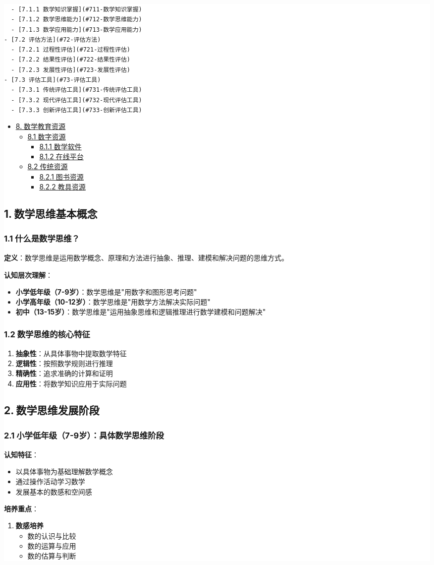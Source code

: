       - [7.1.1 数学知识掌握](#711-数学知识掌握)
      - [7.1.2 数学思维能力](#712-数学思维能力)
      - [7.1.3 数学应用能力](#713-数学应用能力)
    - [7.2 评估方法](#72-评估方法)
      - [7.2.1 过程性评估](#721-过程性评估)
      - [7.2.2 结果性评估](#722-结果性评估)
      - [7.2.3 发展性评估](#723-发展性评估)
    - [7.3 评估工具](#73-评估工具)
      - [7.3.1 传统评估工具](#731-传统评估工具)
      - [7.3.2 现代评估工具](#732-现代评估工具)
      - [7.3.3 创新评估工具](#733-创新评估工具)
  - [8. 数学教育资源](#8-数学教育资源)
    - [8.1 数字资源](#81-数字资源)
      - [8.1.1 数学软件](#811-数学软件)
      - [8.1.2 在线平台](#812-在线平台)
    - [8.2 传统资源](#82-传统资源)
      - [8.2.1 图书资源](#821-图书资源)
      - [8.2.2 教具资源](#822-教具资源)

## 1. 数学思维基本概念

### 1.1 什么是数学思维？

**定义**：数学思维是运用数学概念、原理和方法进行抽象、推理、建模和解决问题的思维方式。

**认知层次理解**：

- **小学低年级（7-9岁）**：数学思维是"用数字和图形思考问题"
- **小学高年级（10-12岁）**：数学思维是"用数学方法解决实际问题"
- **初中（13-15岁）**：数学思维是"运用抽象思维和逻辑推理进行数学建模和问题解决"

### 1.2 数学思维的核心特征

1. **抽象性**：从具体事物中提取数学特征
2. **逻辑性**：按照数学规则进行推理
3. **精确性**：追求准确的计算和证明
4. **应用性**：将数学知识应用于实际问题

## 2. 数学思维发展阶段

### 2.1 小学低年级（7-9岁）：具体数学思维阶段

**认知特征**：

- 以具体事物为基础理解数学概念
- 通过操作活动学习数学
- 发展基本的数感和空间感

**培养重点**：

1. **数感培养**
   - 数的认识与比较
   - 数的运算与应用
   - 数的估算与判断
